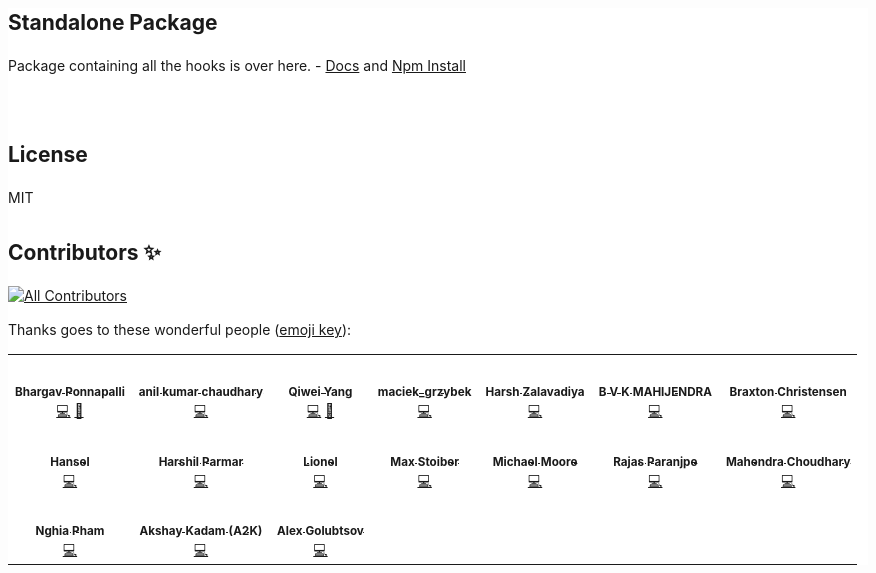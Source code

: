 ## Standalone Package

Package containing all the hooks is over here. - [Docs](https://github.com/imbhargav5/rooks/tree/master/packages/rooks) and [Npm Install](https://npmjs.com/package/rooks)

<br/>

## License

MIT

## Contributors ✨



[![All Contributors](https://img.shields.io/badge/all_contributors-63-orange.svg?style=flat-square)](#contributors-)



Thanks goes to these wonderful people ([emoji key](https://allcontributors.org/docs/en/emoji-key)):







<table>
  <tr>
    <td align="center"><a href="https://codewithbhargav.com/"><img src="https://avatars.githubusercontent.com/u/2936644?v=4?s=100" width="100px;" alt=""/><br /><sub><b>Bhargav Ponnapalli</b></sub></a><br /><a href="https://github.com/imbhargav5/rooks/commits?author=imbhargav5" title="Code">💻</a> <a href="#maintenance-imbhargav5" title="Maintenance">🚧</a></td>
    <td align="center"><a href="https://simbathesailor.dev/"><img src="https://avatars.githubusercontent.com/u/5938110?v=4?s=100" width="100px;" alt=""/><br /><sub><b>anil kumar chaudhary</b></sub></a><br /><a href="https://github.com/imbhargav5/rooks/commits?author=simbathesailor" title="Code">💻</a></td>
    <td align="center"><a href="https://github.com/qiweiii"><img src="https://avatars.githubusercontent.com/u/32790369?v=4?s=100" width="100px;" alt=""/><br /><sub><b>Qiwei Yang</b></sub></a><br /><a href="https://github.com/imbhargav5/rooks/commits?author=qiweiii" title="Code">💻</a> <a href="#maintenance-qiweiii" title="Maintenance">🚧</a></td>
    <td align="center"><a href="https://github.com/maciekgrzybek"><img src="https://avatars.githubusercontent.com/u/16546428?v=4?s=100" width="100px;" alt=""/><br /><sub><b>maciek_grzybek</b></sub></a><br /><a href="https://github.com/imbhargav5/rooks/commits?author=maciekgrzybek" title="Code">💻</a></td>
    <td align="center"><a href="https://foobars.in/"><img src="https://avatars.githubusercontent.com/u/5774849?v=4?s=100" width="100px;" alt=""/><br /><sub><b>Harsh Zalavadiya</b></sub></a><br /><a href="https://github.com/imbhargav5/rooks/commits?author=harshzalavadiya" title="Code">💻</a></td>
    <td align="center"><a href="https://github.com/mahijendra"><img src="https://avatars.githubusercontent.com/u/39908767?v=4?s=100" width="100px;" alt=""/><br /><sub><b>B V K MAHIJENDRA </b></sub></a><br /><a href="https://github.com/imbhargav5/rooks/commits?author=mahijendra" title="Code">💻</a></td>
    <td align="center"><a href="https://github.com/braxtonchristensen"><img src="https://avatars.githubusercontent.com/u/11494223?v=4?s=100" width="100px;" alt=""/><br /><sub><b>Braxton Christensen</b></sub></a><br /><a href="https://github.com/imbhargav5/rooks/commits?author=braxtonchristensen" title="Code">💻</a></td>
  </tr>
  <tr>
    <td align="center"><a href="https://github.com/hanselabreu"><img src="https://avatars.githubusercontent.com/u/27902567?v=4?s=100" width="100px;" alt=""/><br /><sub><b>Hansel</b></sub></a><br /><a href="https://github.com/imbhargav5/rooks/commits?author=hanselabreu" title="Code">💻</a></td>
    <td align="center"><a href="https://github.com/harshilparmar"><img src="https://avatars.githubusercontent.com/u/45915468?v=4?s=100" width="100px;" alt=""/><br /><sub><b>Harshil Parmar</b></sub></a><br /><a href="https://github.com/imbhargav5/rooks/commits?author=harshilparmar" title="Code">💻</a></td>
    <td align="center"><a href="https://elrumordelaluz.com/"><img src="https://avatars.githubusercontent.com/u/784056?v=4?s=100" width="100px;" alt=""/><br /><sub><b>Lionel</b></sub></a><br /><a href="https://github.com/imbhargav5/rooks/commits?author=elrumordelaluz" title="Code">💻</a></td>
    <td align="center"><a href="https://mxstbr.com/"><img src="https://avatars.githubusercontent.com/u/7525670?v=4?s=100" width="100px;" alt=""/><br /><sub><b>Max Stoiber</b></sub></a><br /><a href="https://github.com/imbhargav5/rooks/commits?author=mxstbr" title="Code">💻</a></td>
    <td align="center"><a href="https://github.com/mscottmoore"><img src="https://avatars.githubusercontent.com/u/5983927?v=4?s=100" width="100px;" alt=""/><br /><sub><b>Michael Moore</b></sub></a><br /><a href="https://github.com/imbhargav5/rooks/commits?author=mscottmoore" title="Code">💻</a></td>
    <td align="center"><a href="https://github.com/ChocolateLoverRaj"><img src="https://avatars.githubusercontent.com/u/52586855?v=4?s=100" width="100px;" alt=""/><br /><sub><b>Rajas Paranjpe</b></sub></a><br /><a href="https://github.com/imbhargav5/rooks/commits?author=ChocolateLoverRaj" title="Code">💻</a></td>
    <td align="center"><a href="http://pka.netlify.app/"><img src="https://avatars.githubusercontent.com/u/31067376?v=4?s=100" width="100px;" alt=""/><br /><sub><b>Mahendra Choudhary</b></sub></a><br /><a href="https://github.com/imbhargav5/rooks/commits?author=iampika" title="Code">💻</a></td>
  </tr>
  <tr>
    <td align="center"><a href="https://github.com/phmngocnghia"><img src="https://avatars.githubusercontent.com/u/36730355?v=4?s=100" width="100px;" alt=""/><br /><sub><b>Nghia Pham</b></sub></a><br /><a href="https://github.com/imbhargav5/rooks/commits?author=phmngocnghia" title="Code">💻</a></td>
    <td align="center"><a href="https://www.twitter.com/deadcoder0904"><img src="https://avatars.githubusercontent.com/u/16436270?v=4?s=100" width="100px;" alt=""/><br /><sub><b>Akshay Kadam (A2K)</b></sub></a><br /><a href="https://github.com/imbhargav5/rooks/commits?author=deadcoder0904" title="Code">💻</a></td>
    <td align="center"><a href="https://github.com/alex-golubtsov"><img src="https://avatars.githubusercontent.com/u/1982853?v=4?s=100" width="100px;" alt=""/><br /><sub><b>Alex Golubtsov</b></sub></a><br /><a href="https://github.com/imbhargav5/rooks/commits?author=alex-golubtsov" title="Code">💻</a></td>